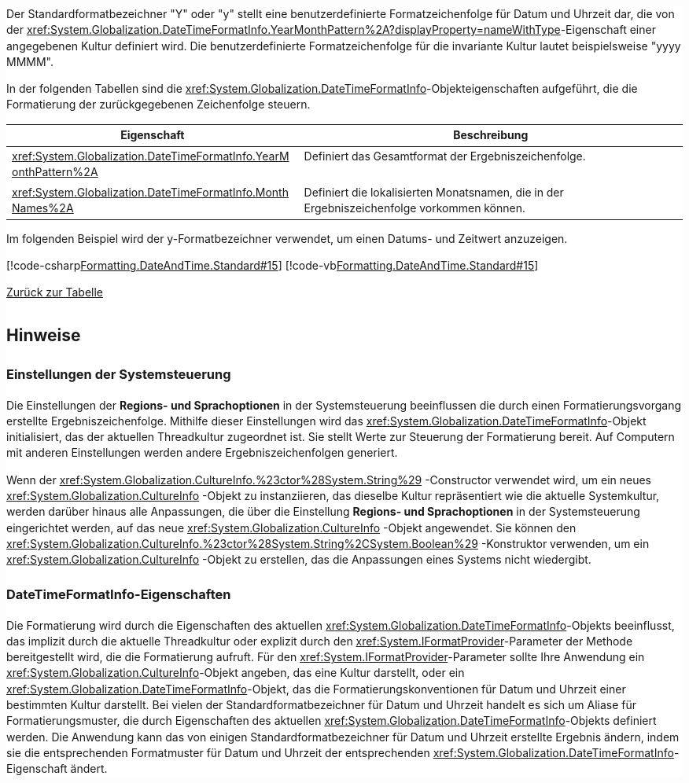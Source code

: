 Der Standardformatbezeichner "Y" oder "y" stellt eine benutzerdefinierte Formatzeichenfolge für Datum und Uhrzeit dar, die von der <xref:System.Globalization.DateTimeFormatInfo.YearMonthPattern%2A?displayProperty=nameWithType>-Eigenschaft einer angegebenen Kultur definiert wird. Die benutzerdefinierte Formatzeichenfolge für die invariante Kultur lautet beispielsweise "yyyy MMMM".

In der folgenden Tabellen sind die <xref:System.Globalization.DateTimeFormatInfo>-Objekteigenschaften aufgeführt, die die Formatierung der zurückgegebenen Zeichenfolge steuern.

|Eigenschaft|Beschreibung|
|--------------|-----------------|
|<xref:System.Globalization.DateTimeFormatInfo.YearMonthPattern%2A>|Definiert das Gesamtformat der Ergebniszeichenfolge.|
|<xref:System.Globalization.DateTimeFormatInfo.MonthNames%2A>|Definiert die lokalisierten Monatsnamen, die in der Ergebniszeichenfolge vorkommen können.|

Im folgenden Beispiel wird der y-Formatbezeichner verwendet, um einen Datums- und Zeitwert anzuzeigen.

[!code-csharp[Formatting.DateAndTime.Standard#15](../../../samples/snippets/csharp/VS_Snippets_CLR/Formatting.DateAndTime.Standard/cs/Standard1.cs#15)]
[!code-vb[Formatting.DateAndTime.Standard#15](../../../samples/snippets/visualbasic/VS_Snippets_CLR/Formatting.DateAndTime.Standard/vb/Standard1.vb#15)]

[Zurück zur Tabelle](#table)

<a name="Notes"></a>

## <a name="notes"></a>Hinweise

### <a name="control-panel-settings"></a>Einstellungen der Systemsteuerung

Die Einstellungen der **Regions- und Sprachoptionen** in der Systemsteuerung beeinflussen die durch einen Formatierungsvorgang erstellte Ergebniszeichenfolge. Mithilfe dieser Einstellungen wird das <xref:System.Globalization.DateTimeFormatInfo>-Objekt initialisiert, das der aktuellen Threadkultur zugeordnet ist. Sie stellt Werte zur Steuerung der Formatierung bereit. Auf Computern mit anderen Einstellungen werden andere Ergebniszeichenfolgen generiert.

Wenn der <xref:System.Globalization.CultureInfo.%23ctor%28System.String%29> -Constructor verwendet wird, um ein neues <xref:System.Globalization.CultureInfo> -Objekt zu instanziieren, das dieselbe Kultur repräsentiert wie die aktuelle Systemkultur, werden darüber hinaus alle Anpassungen, die über die Einstellung **Regions- und Sprachoptionen** in der Systemsteuerung eingerichtet werden, auf das neue <xref:System.Globalization.CultureInfo> -Objekt angewendet. Sie können den <xref:System.Globalization.CultureInfo.%23ctor%28System.String%2CSystem.Boolean%29> -Konstruktor verwenden, um ein <xref:System.Globalization.CultureInfo> -Objekt zu erstellen, das die Anpassungen eines Systems nicht wiedergibt.

### <a name="datetimeformatinfo-properties"></a>DateTimeFormatInfo-Eigenschaften

Die Formatierung wird durch die Eigenschaften des aktuellen <xref:System.Globalization.DateTimeFormatInfo>-Objekts beeinflusst, das implizit durch die aktuelle Threadkultur oder explizit durch den <xref:System.IFormatProvider>-Parameter der Methode bereitgestellt wird, die die Formatierung aufruft. Für den <xref:System.IFormatProvider>-Parameter sollte Ihre Anwendung ein <xref:System.Globalization.CultureInfo>-Objekt angeben, das eine Kultur darstellt, oder ein <xref:System.Globalization.DateTimeFormatInfo>-Objekt, das die Formatierungskonventionen für Datum und Uhrzeit einer bestimmten Kultur darstellt. Bei vielen der Standardformatbezeichner für Datum und Uhrzeit handelt es sich um Aliase für Formatierungsmuster, die durch Eigenschaften des aktuellen <xref:System.Globalization.DateTimeFormatInfo>-Objekts definiert werden. Die Anwendung kann das von einigen Standardformatbezeichner für Datum und Uhrzeit erstellte Ergebnis ändern, indem sie die entsprechenden Formatmuster für Datum und Uhrzeit der entsprechenden <xref:System.Globalization.DateTimeFormatInfo>-Eigenschaft ändert.
